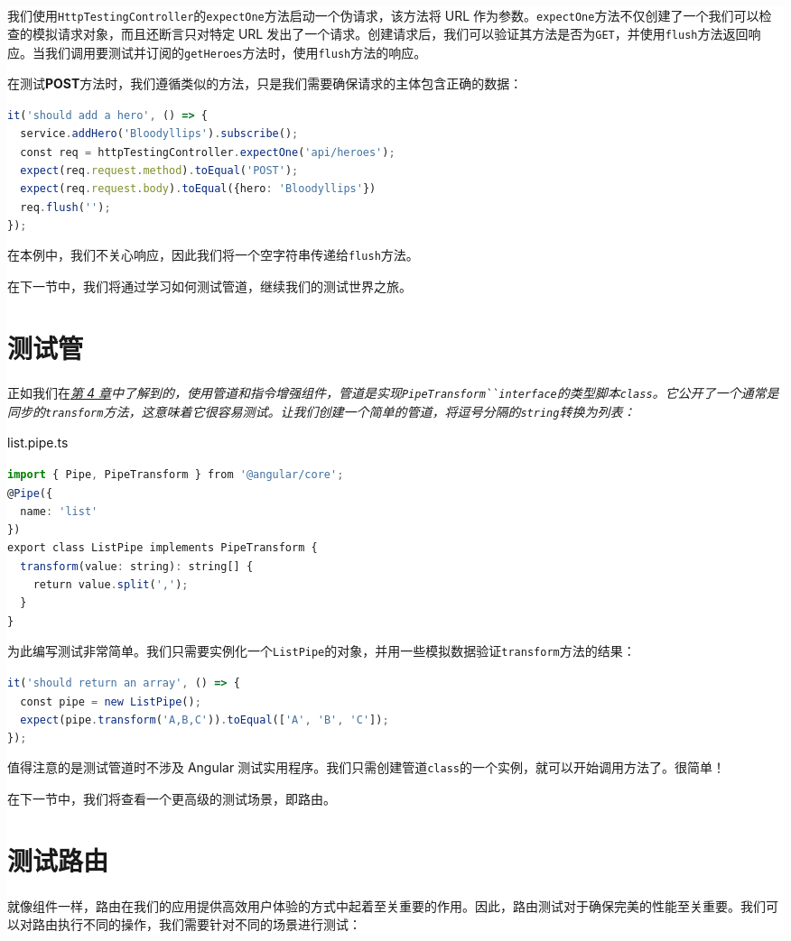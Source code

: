 我们使用`HttpTestingController`的`expectOne`方法启动一个伪请求，该方法将 URL 作为参数。`expectOne`方法不仅创建了一个我们可以检查的模拟请求对象，而且还断言只对特定 URL 发出了一个请求。创建请求后，我们可以验证其方法是否为`GET`，并使用`flush`方法返回响应。当我们调用要测试并订阅的`getHeroes`方法时，使用`flush`方法的响应。

在测试**POST**方法时，我们遵循类似的方法，只是我们需要确保请求的主体包含正确的数据：

```ts
it('should add a hero', () => {
  service.addHero('Bloodyllips').subscribe();
  const req = httpTestingController.expectOne('api/heroes');
  expect(req.request.method).toEqual('POST');
  expect(req.request.body).toEqual({hero: 'Bloodyllips'})
  req.flush('');
});
```

在本例中，我们不关心响应，因此我们将一个空字符串传递给`flush`方法。

在下一节中，我们将通过学习如何测试管道，继续我们的测试世界之旅。

# 测试管

正如我们在[*第 4 章*](04.html#_idTextAnchor113)*中了解到的，*使用管道和指令*增强组件，管道是实现`PipeTransform``interface`的类型脚本`class`。它公开了一个通常是同步的`transform`方法，这意味着它很容易测试。让我们创建一个简单的管道，将逗号分隔的`string`转换为列表：*

list.pipe.ts

```ts
import { Pipe, PipeTransform } from '@angular/core';
@Pipe({
  name: 'list'
})
export class ListPipe implements PipeTransform {
  transform(value: string): string[] {
    return value.split(',');
  }
}
```

为此编写测试非常简单。我们只需要实例化一个`ListPipe`的对象，并用一些模拟数据验证`transform`方法的结果：

```ts
it('should return an array', () => {
  const pipe = new ListPipe();
  expect(pipe.transform('A,B,C')).toEqual(['A', 'B', 'C']);
});
```

值得注意的是测试管道时不涉及 Angular 测试实用程序。我们只需创建管道`class`的一个实例，就可以开始调用方法了。很简单！

在下一节中，我们将查看一个更高级的测试场景，即路由。

# 测试路由

就像组件一样，路由在我们的应用提供高效用户体验的方式中起着至关重要的作用。因此，路由测试对于确保完美的性能至关重要。我们可以对路由执行不同的操作，我们需要针对不同的场景进行测试：
